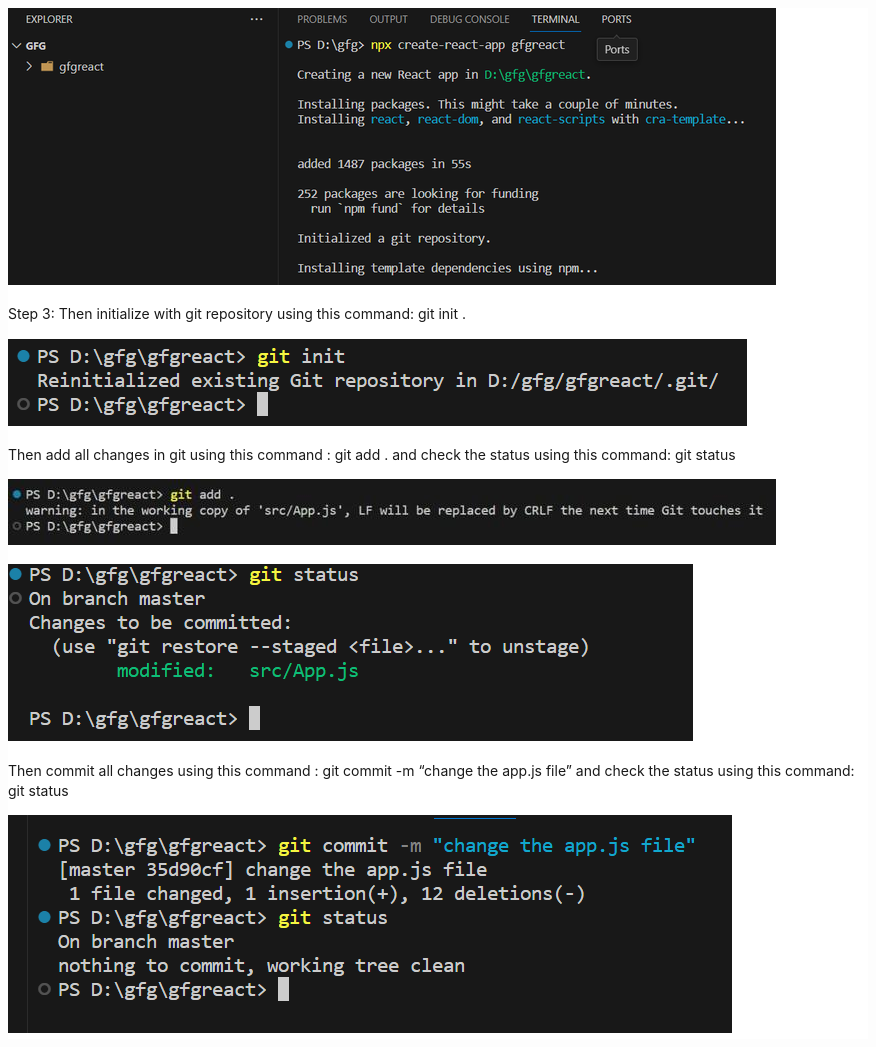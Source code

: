 ![alt text](create-768.png)

Step 3: Then initialize with git repository using this command: git init .

![alt text](init.png)

Then add all changes in git using this command : git add . and check the status using this command: git status

![alt text](add-768.jpg)

![alt text](check.png)

Then commit all changes using this command : git commit -m “change the app.js file” and check the status using this command: git status

![alt text](commit.png)
